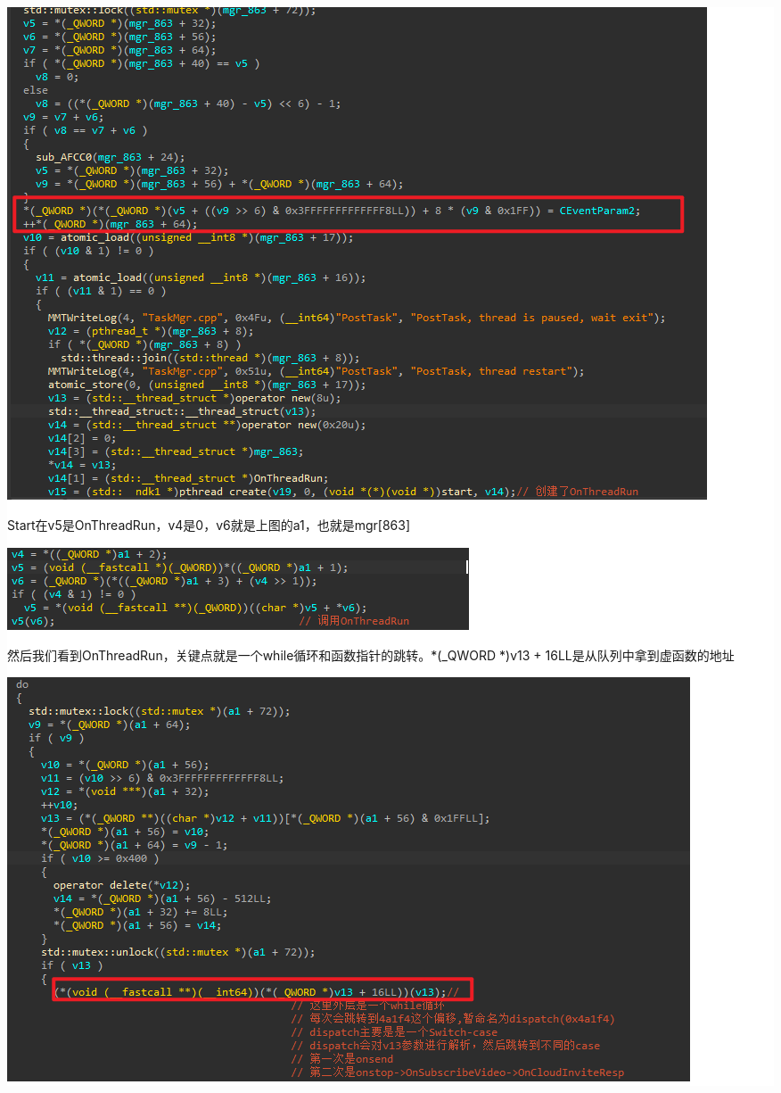 ![image-20250409135544156](./assets/image-20250409135544156.png)

Start在v5是OnThreadRun，v4是0，v6就是上图的a1，也就是mgr[863]

![image-20250409102237242](./assets/image-20250409102237242.png)

然后我们看到OnThreadRun，关键点就是一个while循环和函数指针的跳转。*(_QWORD *)v13 + 16LL是从队列中拿到虚函数的地址

![image-20250409102840556](./assets/image-20250409102840556.png)